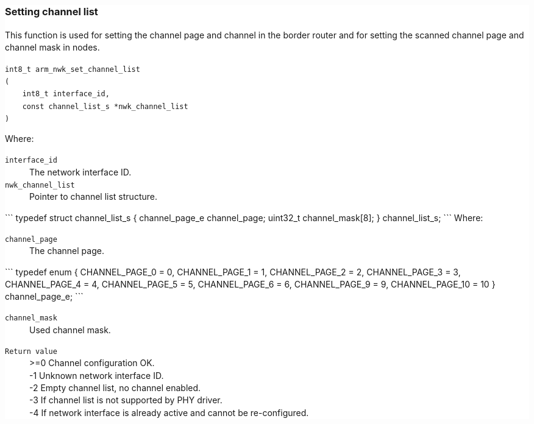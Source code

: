 ### Setting channel list

This function is used for setting the channel page and channel in the border router and for setting the scanned channel page and channel mask in nodes.

```
int8_t arm_nwk_set_channel_list
(
	int8_t interface_id,
	const channel_list_s *nwk_channel_list
)
```
Where:

<dl>
<dt><code>interface_id</code></dt>
<dd>The network interface ID.</dd>

<dt><code>nwk_channel_list</code></dt>
<dd>Pointer to channel list structure.</dd>
</dl>
```
typedef struct channel_list_s
{
	channel_page_e channel_page;
	uint32_t channel_mask[8];
} channel_list_s;
```
Where:
<dl>
<dt><code>channel_page</code></dt>
<dd>The channel page.</dd>
</dl>
```
typedef enum
{
	CHANNEL_PAGE_0 = 0,
	CHANNEL_PAGE_1 = 1,
	CHANNEL_PAGE_2 = 2,
	CHANNEL_PAGE_3 = 3,
	CHANNEL_PAGE_4 = 4,
	CHANNEL_PAGE_5 = 5,
	CHANNEL_PAGE_6 = 6,
	CHANNEL_PAGE_9 = 9,
	CHANNEL_PAGE_10 = 10
} channel_page_e;
```
<dl>
<dt><code>channel_mask</code></dt>
<dd>Used channel mask.</dd>
</dl>

<dl>
<dt><code>Return value</code></dt>
<dd>>=0 Channel configuration OK.</dd>
<dd>-1 Unknown network interface ID.</dd>
<dd>-2 Empty channel list, no channel enabled.</dd>
<dd>-3 If channel list is not supported by PHY driver.</dd>
<dd>-4 If network interface is already active and cannot be re-configured.</dd>
</dl>
